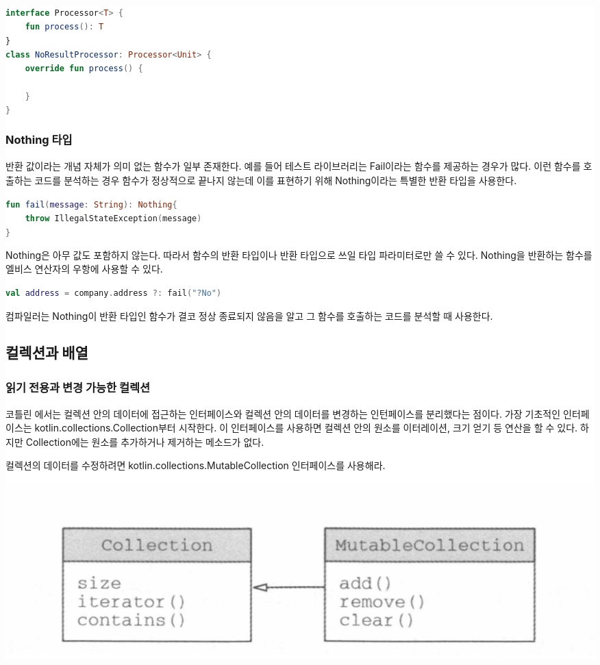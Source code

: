 ```kotlin
interface Processor<T> {
    fun process(): T
}
class NoResultProcessor: Processor<Unit> {
    override fun process() {

    }
}
```

### Nothing 타입

반환 값이라는 개념 자체가 의미 없는 함수가 일부 존재한다. 예를 들어 테스트 라이브러리는 Fail이라는 함수를 제공하는 경우가 많다. 이런 함수를 호출하는 코드를 분석하는 경우 함수가 정상적으로 끝나지 않는데 이를 표현하기 위해 Nothing이라는 특별한 반환 타입을 사용한다.

```kotlin
fun fail(message: String): Nothing{
    throw IllegalStateException(message)
}
```

Nothing은 아무 값도 포함하지 않는다. 따라서 함수의 반환 타입이나 반환 타입으로 쓰일 타입 파라미터로만 쓸 수 있다. Nothing을 반환하는 함수를 엘비스 연산자의 우항에 사용할 수 있다.

```kotlin
val address = company.address ?: fail("?No")
```

컴파일러는 Nothing이 반환 타입인 함수가 결코 정상 종료되지 않음을 알고 그 함수를 호출하는 코드를 분석할 때 사용한다.

## 컬렉션과 배열

### 읽기 전용과 변경 가능한 컬렉션

코틀린 에서는 컬렉션 안의 데이터에 접근하는 인터페이스와 컬렉션 안의 데이터를 변경하는 인턴페이스를 분리했다는 점이다. 가장 기초적인 인터페이스는 kotlin.collections.Collection부터 시작한다. 이 인터페이스를 사용하면 컬렉션 안의 원소를 이터레이션, 크기 얻기 등 연산을 할 수 있다. 하지만 Collection에는 원소를 추가하거나 제거하는 메소드가 없다.

컬렉션의 데이터를 수정하려면 kotlin.collections.MutableCollection 인터페이스를 사용해라.

![./img/06_04.png](./img/06_04.png)
